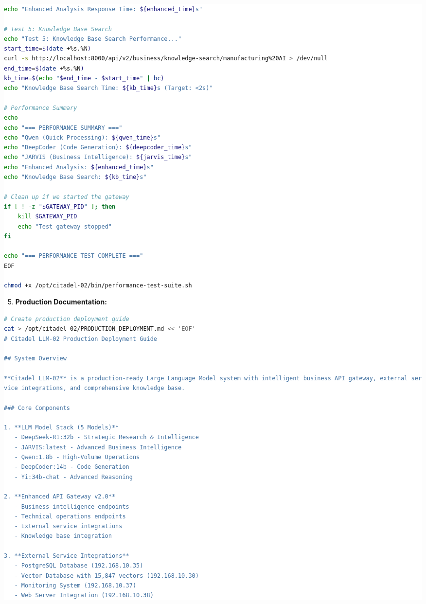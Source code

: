 ```bash
echo "Enhanced Analysis Response Time: ${enhanced_time}s"

# Test 5: Knowledge Base Search
echo "Test 5: Knowledge Base Search Performance..."
start_time=$(date +%s.%N)
curl -s http://localhost:8000/api/v2/business/knowledge-search/manufacturing%20AI > /dev/null
end_time=$(date +%s.%N)
kb_time=$(echo "$end_time - $start_time" | bc)
echo "Knowledge Base Search Time: ${kb_time}s (Target: <2s)"

# Performance Summary
echo
echo "=== PERFORMANCE SUMMARY ==="
echo "Qwen (Quick Processing): ${qwen_time}s"
echo "DeepCoder (Code Generation): ${deepcoder_time}s"
echo "JARVIS (Business Intelligence): ${jarvis_time}s"
echo "Enhanced Analysis: ${enhanced_time}s"
echo "Knowledge Base Search: ${kb_time}s"

# Clean up if we started the gateway
if [ ! -z "$GATEWAY_PID" ]; then
    kill $GATEWAY_PID
    echo "Test gateway stopped"
fi

echo "=== PERFORMANCE TEST COMPLETE ==="
EOF

chmod +x /opt/citadel-02/bin/performance-test-suite.sh
```

5. **Production Documentation:**

```bash
# Create production deployment guide
cat > /opt/citadel-02/PRODUCTION_DEPLOYMENT.md << 'EOF'
# Citadel LLM-02 Production Deployment Guide

## System Overview

**Citadel LLM-02** is a production-ready Large Language Model system with intelligent business API gateway, external service integrations, and comprehensive knowledge base.

### Core Components

1. **LLM Model Stack (5 Models)**
   - DeepSeek-R1:32b - Strategic Research & Intelligence
   - JARVIS:latest - Advanced Business Intelligence
   - Qwen:1.8b - High-Volume Operations
   - DeepCoder:14b - Code Generation
   - Yi:34b-chat - Advanced Reasoning

2. **Enhanced API Gateway v2.0**
   - Business intelligence endpoints
   - Technical operations endpoints
   - External service integrations
   - Knowledge base integration

3. **External Service Integrations**
   - PostgreSQL Database (192.168.10.35)
   - Vector Database with 15,847 vectors (192.168.10.30)
   - Monitoring System (192.168.10.37)
   - Web Server Integration (192.168.10.38)

```